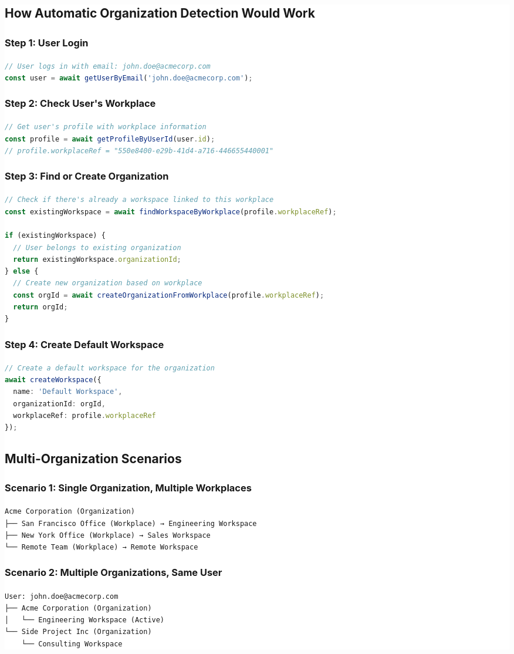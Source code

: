 ## How Automatic Organization Detection Would Work

### Step 1: User Login
```typescript
// User logs in with email: john.doe@acmecorp.com
const user = await getUserByEmail('john.doe@acmecorp.com');
```

### Step 2: Check User's Workplace
```typescript
// Get user's profile with workplace information
const profile = await getProfileByUserId(user.id);
// profile.workplaceRef = "550e8400-e29b-41d4-a716-446655440001"
```

### Step 3: Find or Create Organization
```typescript
// Check if there's already a workspace linked to this workplace
const existingWorkspace = await findWorkspaceByWorkplace(profile.workplaceRef);

if (existingWorkspace) {
  // User belongs to existing organization
  return existingWorkspace.organizationId;
} else {
  // Create new organization based on workplace
  const orgId = await createOrganizationFromWorkplace(profile.workplaceRef);
  return orgId;
}
```

### Step 4: Create Default Workspace
```typescript
// Create a default workspace for the organization
await createWorkspace({
  name: 'Default Workspace',
  organizationId: orgId,
  workplaceRef: profile.workplaceRef
});
```

## Multi-Organization Scenarios

### Scenario 1: Single Organization, Multiple Workplaces
```
Acme Corporation (Organization)
├── San Francisco Office (Workplace) → Engineering Workspace
├── New York Office (Workplace) → Sales Workspace
└── Remote Team (Workplace) → Remote Workspace
```

### Scenario 2: Multiple Organizations, Same User
```
User: john.doe@acmecorp.com
├── Acme Corporation (Organization)
│   └── Engineering Workspace (Active)
└── Side Project Inc (Organization)
    └── Consulting Workspace
```
